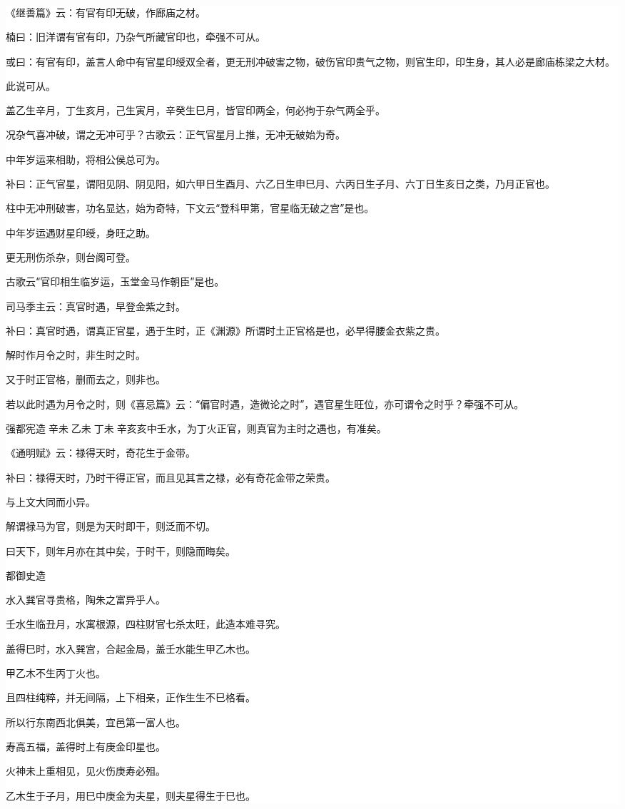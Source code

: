 《继善篇》云：有官有印无破，作廊庙之材。

楠曰：旧洋谓有官有印，乃杂气所藏官印也，牵强不可从。

或曰：有官有印，盖言人命中有官星印绶双全者，更无刑冲破害之物，破伤官印贵气之物，则官生印，印生身，其人必是廊庙栋梁之大材。

此说可从。

盖乙生辛月，丁生亥月，己生寅月，辛癸生巳月，皆官印两全，何必拘于杂气两全乎。

况杂气喜冲破，谓之无冲可乎？古歌云：正气官星月上推，无冲无破始为奇。

中年岁运来相助，将相公侯总可为。

补曰：正气官星，谓阳见阴、阴见阳，如六甲日生酉月、六乙日生申巳月、六丙日生子月、六丁日生亥日之类，乃月正官也。

柱中无冲刑破害，功名显达，始为奇特，下文云“登科甲第，官星临无破之宫”是也。

中年岁运遇财星印绶，身旺之助。

更无刑伤杀杂，则台阁可登。

古歌云“官印相生临岁运，玉堂金马作朝臣”是也。

司马季主云：真官时遇，早登金紫之封。

补曰：真官时遇，谓真正官星，遇于生时，正《渊源》所谓时土正官格是也，必早得腰金衣紫之贵。

解时作月令之时，非生时之时。

又于时正官格，删而去之，则非也。

若以此时遇为月令之时，则《喜忌篇》云：“偏官时遇，造微论之时”，遇官星生旺位，亦可谓令之时乎？牵强不可从。

强都宪造 辛未 乙未 丁未 辛亥亥中壬水，为丁火正官，则真官为主时之遇也，有准矣。

《通明赋》云：禄得天时，奇花生于金带。

补曰：禄得天时，乃时干得正官，而且见其言之禄，必有奇花金带之荣贵。

与上文大同而小异。

解谓禄马为官，则是为天时即干，则泛而不切。

曰天下，则年月亦在其中矣，于时干，则隐而晦矣。

都御史造

水入巽官寻贵格，陶朱之富异乎人。

壬水生临丑月，水寓根源，四柱财官七杀太旺，此造本难寻究。

盖得巳时，水入巽宫，合起金局，盖壬水能生甲乙木也。

甲乙木不生丙丁火也。

且四柱纯粹，并无间隔，上下相亲，正作生生不巳格看。

所以行东南西北俱美，宜邑第一富人也。

寿高五福，盖得时上有庚金印星也。

火神未上重相见，见火伤庚寿必殂。

乙木生于子月，用巳中庚金为夫星，则夫星得生于巳也。
